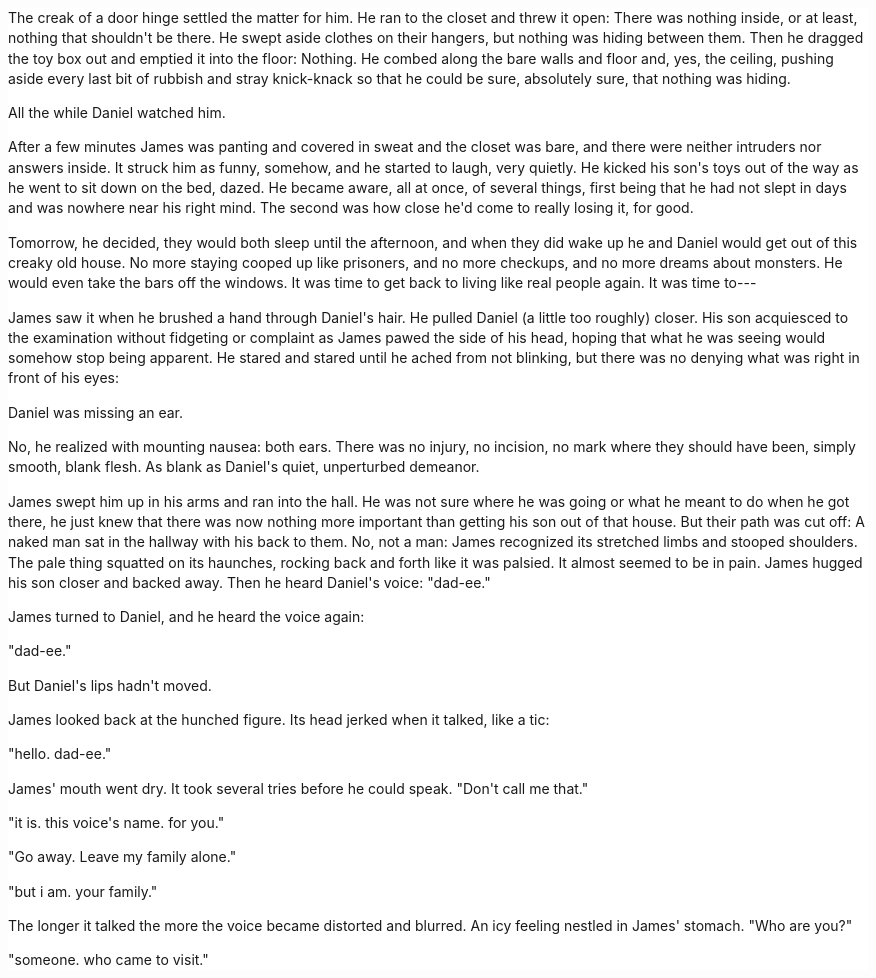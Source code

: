 The creak of a door hinge settled the matter for him. He ran to the closet and threw it open: There was nothing inside, or at least, nothing that shouldn't be there. He swept aside clothes on their hangers, but nothing was hiding between them. Then he dragged the toy box out and emptied it into the floor: Nothing. He combed along the bare walls and floor and, yes, the ceiling, pushing aside every last bit of rubbish and stray knick-knack so that he could be sure, absolutely sure, that nothing was hiding.

All the while Daniel watched him.

After a few minutes James was panting and covered in sweat and the closet was bare, and there were neither intruders nor answers inside. It struck him as funny, somehow, and he started to laugh, very quietly. He kicked his son's toys out of the way as he went to sit down on the bed, dazed. He became aware, all at once, of several things, first being that he had not slept in days and was nowhere near his right mind. The second was how close he'd come to really losing it, for good.

Tomorrow, he decided, they would both sleep until the afternoon, and when they did wake up he and Daniel would get out of this creaky old house. No more staying cooped up like prisoners, and no more checkups, and no more dreams about monsters. He would even take the bars off the windows. It was time to get back to living like real people again. It was time to---

James saw it when he brushed a hand through Daniel's hair. He pulled Daniel (a little too roughly) closer. His son acquiesced to the examination without fidgeting or complaint as James pawed the side of his head, hoping that what he was seeing would somehow stop being apparent. He stared and stared until he ached from not blinking, but there was no denying what was right in front of his eyes:

Daniel was missing an ear.

No, he realized with mounting nausea: both ears. There was no injury, no incision, no mark where they should have been, simply smooth, blank flesh. As blank as Daniel's quiet, unperturbed demeanor.

James swept him up in his arms and ran into the hall. He was not sure where he was going or what he meant to do when he got there, he just knew that there was now nothing more important than getting his son out of that house. But their path was cut off: A naked man sat in the hallway with his back to them. No, not a man: James recognized its stretched limbs and stooped shoulders. The pale thing squatted on its haunches, rocking back and forth like it was palsied. It almost seemed to be in pain. James hugged his son closer and backed away. Then he heard Daniel's voice: "dad-ee."

James turned to Daniel, and he heard the voice again:

"dad-ee."

But Daniel's lips hadn't moved.

James looked back at the hunched figure. Its head jerked when it talked, like a tic:

"hello. dad-ee."

James' mouth went dry. It took several tries before he could speak. "Don't call me that."

"it is. this voice's name. for you."

"Go away. Leave my family alone."

"but i am. your family."

The longer it talked the more the voice became distorted and blurred. An icy feeling nestled in James' stomach. "Who are you?" 

"someone. who came to visit."
